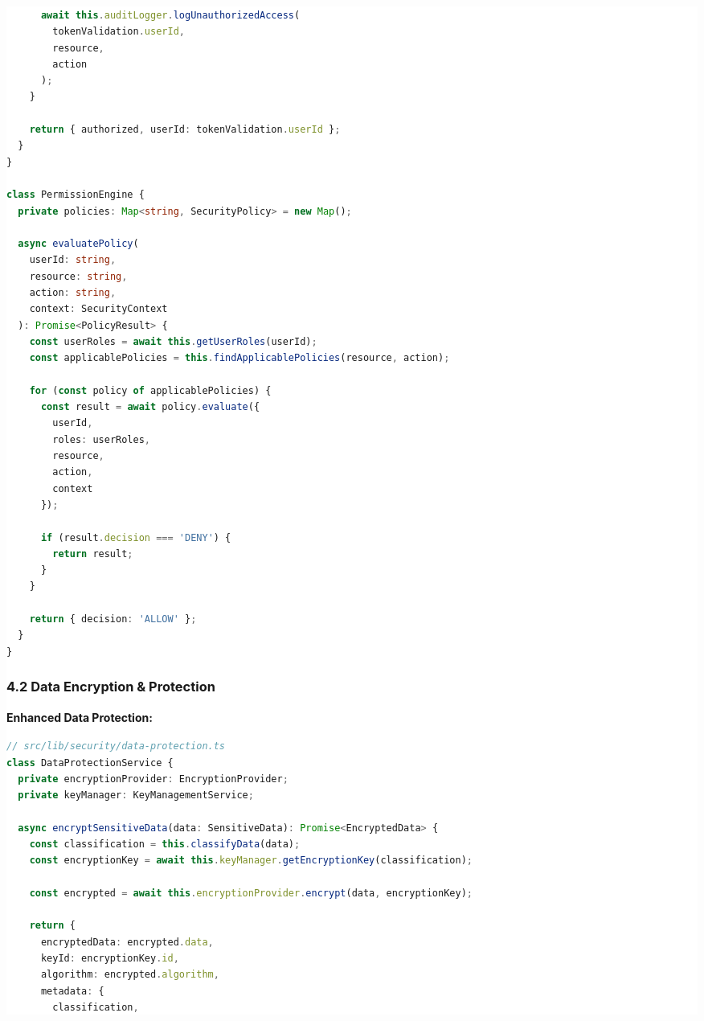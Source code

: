 ```typescript
      await this.auditLogger.logUnauthorizedAccess(
        tokenValidation.userId, 
        resource, 
        action
      );
    }
    
    return { authorized, userId: tokenValidation.userId };
  }
}

class PermissionEngine {
  private policies: Map<string, SecurityPolicy> = new Map();
  
  async evaluatePolicy(
    userId: string, 
    resource: string, 
    action: string,
    context: SecurityContext
  ): Promise<PolicyResult> {
    const userRoles = await this.getUserRoles(userId);
    const applicablePolicies = this.findApplicablePolicies(resource, action);
    
    for (const policy of applicablePolicies) {
      const result = await policy.evaluate({
        userId,
        roles: userRoles,
        resource,
        action,
        context
      });
      
      if (result.decision === 'DENY') {
        return result;
      }
    }
    
    return { decision: 'ALLOW' };
  }
}
```

### 4.2 **Data Encryption & Protection**

**Enhanced Data Protection:**
```typescript
// src/lib/security/data-protection.ts
class DataProtectionService {
  private encryptionProvider: EncryptionProvider;
  private keyManager: KeyManagementService;
  
  async encryptSensitiveData(data: SensitiveData): Promise<EncryptedData> {
    const classification = this.classifyData(data);
    const encryptionKey = await this.keyManager.getEncryptionKey(classification);
    
    const encrypted = await this.encryptionProvider.encrypt(data, encryptionKey);
    
    return {
      encryptedData: encrypted.data,
      keyId: encryptionKey.id,
      algorithm: encrypted.algorithm,
      metadata: {
        classification,
```